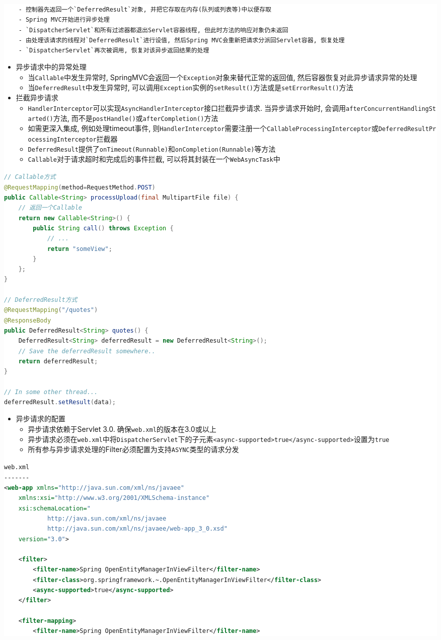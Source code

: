         - 控制器先返回一个`DeferredResult`对象, 并把它存取在内存(队列或列表等)中以便存取
        - Spring MVC开始进行异步处理
        - `DispatcherServlet`和所有过滤器都退出Servlet容器线程, 但此时方法的响应对象仍未返回
        - 由处理该请求的线程对`DeferredResult`进行设值, 然后Spring MVC会重新把请求分派回Servlet容器, 恢复处理
        - `DispatcherServlet`再次被调用, 恢复对该异步返回结果的处理
* 异步请求中的异常处理
    - 当`Callable`中发生异常时, SpringMVC会返回一个`Exception`对象来替代正常的返回值, 然后容器恢复对此异步请求异常的处理
    - 当`DeferredResult`中发生异常时, 可以调用`Exception`实例的`setResult()`方法或是`setErrorResult()`方法
* 拦截异步请求
    - `HandlerInterceptor`可以实现`AsyncHandlerInterceptor`接口拦截异步请求. 当异步请求开始时, 会调用`afterConcurrentHandlingStarted()`方法, 而不是`postHandle()`或`afterCompletion()`方法
    - 如需更深入集成, 例如处理timeout事件, 则`HandlerInterceptor`需要注册一个`CallableProcessingInterceptor`或`DeferredResultProcessingInterceptor`拦截器
    - `DeferredResult`提供了`onTimeout(Runnable)`和`onCompletion(Runnable)`等方法
    - `Callable`对于请求超时和完成后的事件拦截, 可以将其封装在一个`WebAsyncTask`中


```java
// Callable方式
@RequestMapping(method=RequestMethod.POST)
public Callable<String> processUpload(final MultipartFile file) {
    // 返回一个Callable
    return new Callable<String>() {
        public String call() throws Exception {
            // ...
            return "someView";
        }
    };
}

// DeferredResult方式
@RequestMapping("/quotes")
@ResponseBody
public DeferredResult<String> quotes() {
    DeferredResult<String> deferredResult = new DeferredResult<String>();
    // Save the deferredResult somewhere..
    return deferredResult;
}

// In some other thread...
deferredResult.setResult(data);
```

* 异步请求的配置
    - 异步请求依赖于Servlet 3.0. 确保`web.xml`的版本在3.0或以上
    - 异步请求必须在`web.xml`中将`DispatcherServlet`下的子元素`<async-supported>true</async-supported>`设置为`true`
    - 所有参与异步请求处理的Filter必须配置为支持`ASYNC`类型的请求分发

```xml
web.xml
-------
<web-app xmlns="http://java.sun.com/xml/ns/javaee"
    xmlns:xsi="http://www.w3.org/2001/XMLSchema-instance"
    xsi:schemaLocation="
            http://java.sun.com/xml/ns/javaee
            http://java.sun.com/xml/ns/javaee/web-app_3_0.xsd"
    version="3.0">

    <filter>
        <filter-name>Spring OpenEntityManagerInViewFilter</filter-name>
        <filter-class>org.springframework.~.OpenEntityManagerInViewFilter</filter-class>
        <async-supported>true</async-supported>
    </filter>

    <filter-mapping>
        <filter-name>Spring OpenEntityManagerInViewFilter</filter-name>
```